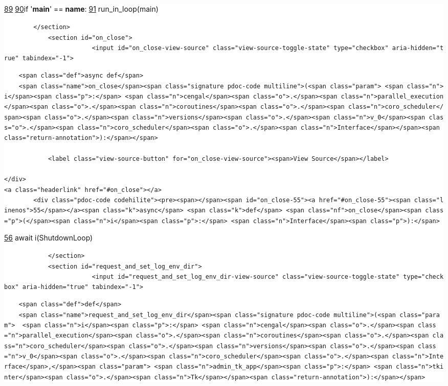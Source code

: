 </span><span id="L-89"><a href="#L-89"><span class="linenos">89</span></a>
</span><span id="L-90"><a href="#L-90"><span class="linenos">90</span></a><span class="k">if</span> <span class="s1">&#39;__main__&#39;</span> <span class="o">==</span> <span class="vm">__name__</span><span class="p">:</span>
</span><span id="L-91"><a href="#L-91"><span class="linenos">91</span></a>    <span class="n">run_in_loop</span><span class="p">(</span><span class="n">main</span><span class="p">)</span>
</span></pre></div>


            </section>
                <section id="on_close">
                            <input id="on_close-view-source" class="view-source-toggle-state" type="checkbox" aria-hidden="true" tabindex="-1">
<div class="attr function">
            
        <span class="def">async def</span>
        <span class="name">on_close</span><span class="signature pdoc-code multiline">(<span class="param">	<span class="n">i</span><span class="p">:</span> <span class="n">cengal</span><span class="o">.</span><span class="n">parallel_execution</span><span class="o">.</span><span class="n">coroutines</span><span class="o">.</span><span class="n">coro_scheduler</span><span class="o">.</span><span class="n">versions</span><span class="o">.</span><span class="n">v_0</span><span class="o">.</span><span class="n">coro_scheduler</span><span class="o">.</span><span class="n">Interface</span></span><span class="return-annotation">):</span></span>

                <label class="view-source-button" for="on_close-view-source"><span>View Source</span></label>

    </div>
    <a class="headerlink" href="#on_close"></a>
            <div class="pdoc-code codehilite"><pre><span></span><span id="on_close-55"><a href="#on_close-55"><span class="linenos">55</span></a><span class="k">async</span> <span class="k">def</span> <span class="nf">on_close</span><span class="p">(</span><span class="n">i</span><span class="p">:</span> <span class="n">Interface</span><span class="p">):</span>
</span><span id="on_close-56"><a href="#on_close-56"><span class="linenos">56</span></a>    <span class="k">await</span> <span class="n">i</span><span class="p">(</span><span class="n">ShutdownLoop</span><span class="p">)</span>
</span></pre></div>


    

                </section>
                <section id="request_and_set_log_env_dir">
                            <input id="request_and_set_log_env_dir-view-source" class="view-source-toggle-state" type="checkbox" aria-hidden="true" tabindex="-1">
<div class="attr function">
            
        <span class="def">def</span>
        <span class="name">request_and_set_log_env_dir</span><span class="signature pdoc-code multiline">(<span class="param">	<span class="n">i</span><span class="p">:</span> <span class="n">cengal</span><span class="o">.</span><span class="n">parallel_execution</span><span class="o">.</span><span class="n">coroutines</span><span class="o">.</span><span class="n">coro_scheduler</span><span class="o">.</span><span class="n">versions</span><span class="o">.</span><span class="n">v_0</span><span class="o">.</span><span class="n">coro_scheduler</span><span class="o">.</span><span class="n">Interface</span>,</span><span class="param">	<span class="n">admin_tk_app</span><span class="p">:</span> <span class="n">tkinter</span><span class="o">.</span><span class="n">Tk</span></span><span class="return-annotation">):</span></span>
